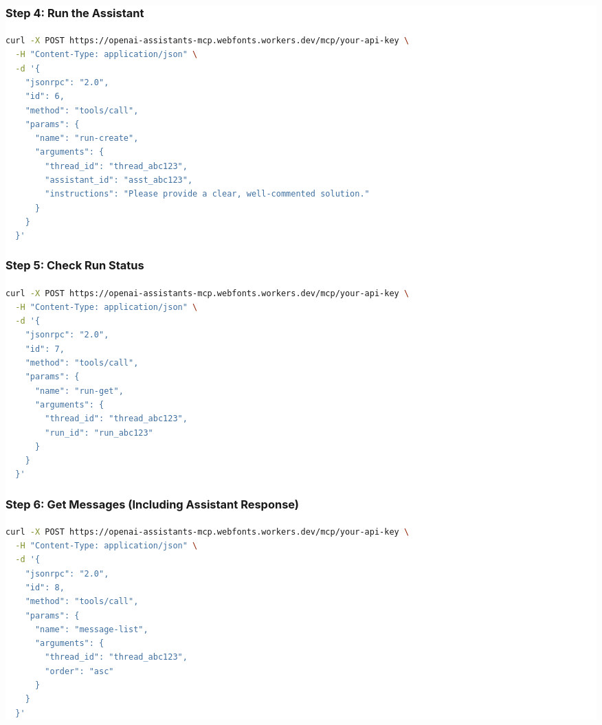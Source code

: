 ### Step 4: Run the Assistant

```bash
curl -X POST https://openai-assistants-mcp.webfonts.workers.dev/mcp/your-api-key \
  -H "Content-Type: application/json" \
  -d '{
    "jsonrpc": "2.0",
    "id": 6,
    "method": "tools/call",
    "params": {
      "name": "run-create",
      "arguments": {
        "thread_id": "thread_abc123",
        "assistant_id": "asst_abc123",
        "instructions": "Please provide a clear, well-commented solution."
      }
    }
  }'
```

### Step 5: Check Run Status

```bash
curl -X POST https://openai-assistants-mcp.webfonts.workers.dev/mcp/your-api-key \
  -H "Content-Type: application/json" \
  -d '{
    "jsonrpc": "2.0",
    "id": 7,
    "method": "tools/call",
    "params": {
      "name": "run-get",
      "arguments": {
        "thread_id": "thread_abc123",
        "run_id": "run_abc123"
      }
    }
  }'
```

### Step 6: Get Messages (Including Assistant Response)

```bash
curl -X POST https://openai-assistants-mcp.webfonts.workers.dev/mcp/your-api-key \
  -H "Content-Type: application/json" \
  -d '{
    "jsonrpc": "2.0",
    "id": 8,
    "method": "tools/call",
    "params": {
      "name": "message-list",
      "arguments": {
        "thread_id": "thread_abc123",
        "order": "asc"
      }
    }
  }'
```
